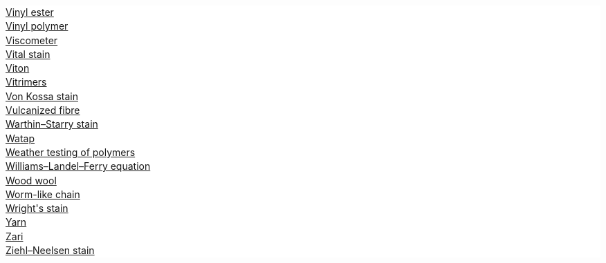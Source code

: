 [Vinyl ester](https://en.wikipedia.org/wiki/Vinyl_ester)<br>
[Vinyl polymer](https://en.wikipedia.org/wiki/Vinyl_polymer)<br>
[Viscometer](https://en.wikipedia.org/wiki/Viscometer)<br>
[Vital stain](https://en.wikipedia.org/wiki/Vital_stain)<br>
[Viton](https://en.wikipedia.org/wiki/Viton)<br>
[Vitrimers](https://en.wikipedia.org/wiki/Vitrimers)<br>
[Von Kossa stain](https://en.wikipedia.org/wiki/Von_Kossa_stain)<br>
[Vulcanized fibre](https://en.wikipedia.org/wiki/Vulcanized_fibre)<br>
[Warthin–Starry stain](https://en.wikipedia.org/wiki/Warthin–Starry_stain)<br>
[Watap](https://en.wikipedia.org/wiki/Watap)<br>
[Weather testing of polymers](https://en.wikipedia.org/wiki/Weather_testing_of_polymers)<br>
[Williams–Landel–Ferry equation](https://en.wikipedia.org/wiki/Williams–Landel–Ferry_equation)<br>
[Wood wool](https://en.wikipedia.org/wiki/Wood_wool)<br>
[Worm-like chain](https://en.wikipedia.org/wiki/Worm-like_chain)<br>
[Wright's stain](https://en.wikipedia.org/wiki/Wright's_stain)<br>
[Yarn](https://en.wikipedia.org/wiki/Yarn)<br>
[Zari](https://en.wikipedia.org/wiki/Zari)<br>
[Ziehl–Neelsen stain](https://en.wikipedia.org/wiki/Ziehl–Neelsen_stain)<br>
